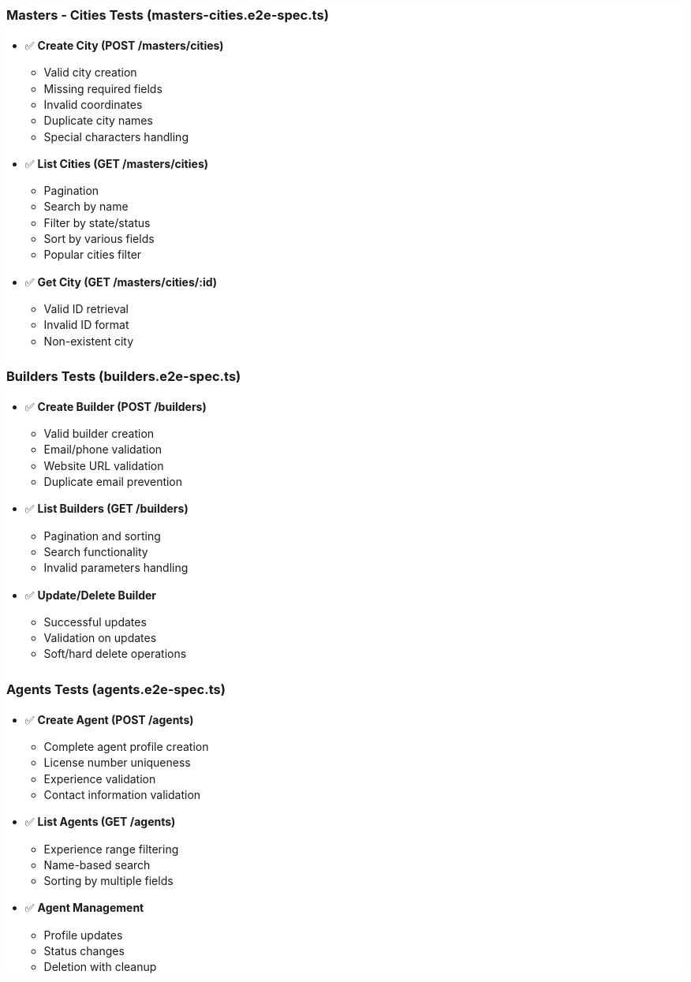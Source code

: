 ### Masters - Cities Tests (masters-cities.e2e-spec.ts)

- ✅ **Create City (POST /masters/cities)**
  - Valid city creation
  - Missing required fields
  - Invalid coordinates
  - Duplicate city names
  - Special characters handling

- ✅ **List Cities (GET /masters/cities)**
  - Pagination
  - Search by name
  - Filter by state/status
  - Sort by various fields
  - Popular cities filter

- ✅ **Get City (GET /masters/cities/:id)**
  - Valid ID retrieval
  - Invalid ID format
  - Non-existent city

### Builders Tests (builders.e2e-spec.ts)

- ✅ **Create Builder (POST /builders)**
  - Valid builder creation
  - Email/phone validation
  - Website URL validation
  - Duplicate email prevention

- ✅ **List Builders (GET /builders)**
  - Pagination and sorting
  - Search functionality
  - Invalid parameters handling

- ✅ **Update/Delete Builder**
  - Successful updates
  - Validation on updates
  - Soft/hard delete operations

### Agents Tests (agents.e2e-spec.ts)

- ✅ **Create Agent (POST /agents)**
  - Complete agent profile creation
  - License number uniqueness
  - Experience validation
  - Contact information validation

- ✅ **List Agents (GET /agents)**
  - Experience range filtering
  - Name-based search
  - Sorting by multiple fields

- ✅ **Agent Management**
  - Profile updates
  - Status changes
  - Deletion with cleanup
